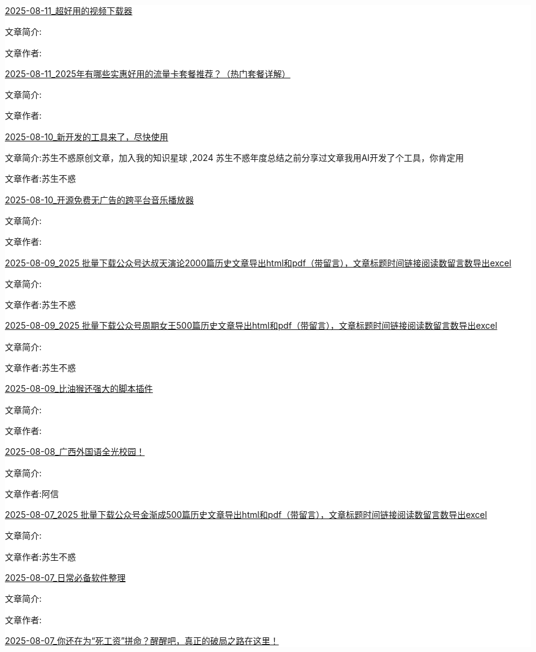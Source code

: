 [2025-08-11_超好用的视频下载器](https://mp.weixin.qq.com/s/yQf6aQI79orWauXSKowtjA)

文章简介:

文章作者:

[2025-08-11_2025年有哪些实惠好用的流量卡套餐推荐？（热门套餐详解）](https://mp.weixin.qq.com/s/Y780XNGyaA3kI845hS-5VQ)

文章简介:

文章作者:

[2025-08-10_新开发的工具来了，尽快使用](https://mp.weixin.qq.com/s/tUpefYokjtNWDk3LY7ACPw)

文章简介:苏生不惑原创文章，加入我的知识星球 ,2024 苏生不惑年度总结之前分享过文章我用AI开发了个工具，你肯定用

文章作者:苏生不惑

[2025-08-10_开源免费无广告的跨平台音乐播放器](https://mp.weixin.qq.com/s/OP_9e2KFJ4Qz9r35rxE-ig)

文章简介:

文章作者:

[2025-08-09_2025 批量下载公众号达叔天演论2000篇历史文章导出html和pdf（带留言），文章标题时间链接阅读数留言数导出excel](https://mp.weixin.qq.com/s/cJU3Hfgw0ENZbxtBRu8I2A)

文章简介:

文章作者:苏生不惑

[2025-08-09_2025 批量下载公众号周期女王500篇历史文章导出html和pdf（带留言），文章标题时间链接阅读数留言数导出excel](https://mp.weixin.qq.com/s/zHpmzDLwV__10dblON3Gzg)

文章简介:

文章作者:苏生不惑

[2025-08-09_比油猴还强大的脚本插件](https://mp.weixin.qq.com/s/G11ffmo19SdEw4ZMZoXlvw)

文章简介:

文章作者:

[2025-08-08_广西外国语全光校园！](https://mp.weixin.qq.com/s/T6Ur2SFsgONRJW2bwnr8aw)

文章简介:

文章作者:阿信

[2025-08-07_2025 批量下载公众号金渐成500篇历史文章导出html和pdf（带留言），文章标题时间链接阅读数留言数导出excel](https://mp.weixin.qq.com/s/16CVEwjNfW0iek6l7JpUtA)

文章简介:

文章作者:苏生不惑

[2025-08-07_日常必备软件整理](https://mp.weixin.qq.com/s/1XadTtnP3PgysiP3wkVTJQ)

文章简介:

文章作者:

[2025-08-07_你还在为“死工资”拼命？醒醒吧，真正的破局之路在这里！](https://mp.weixin.qq.com/s/p1X_j4opmiIk1aYZdxGPDA)
